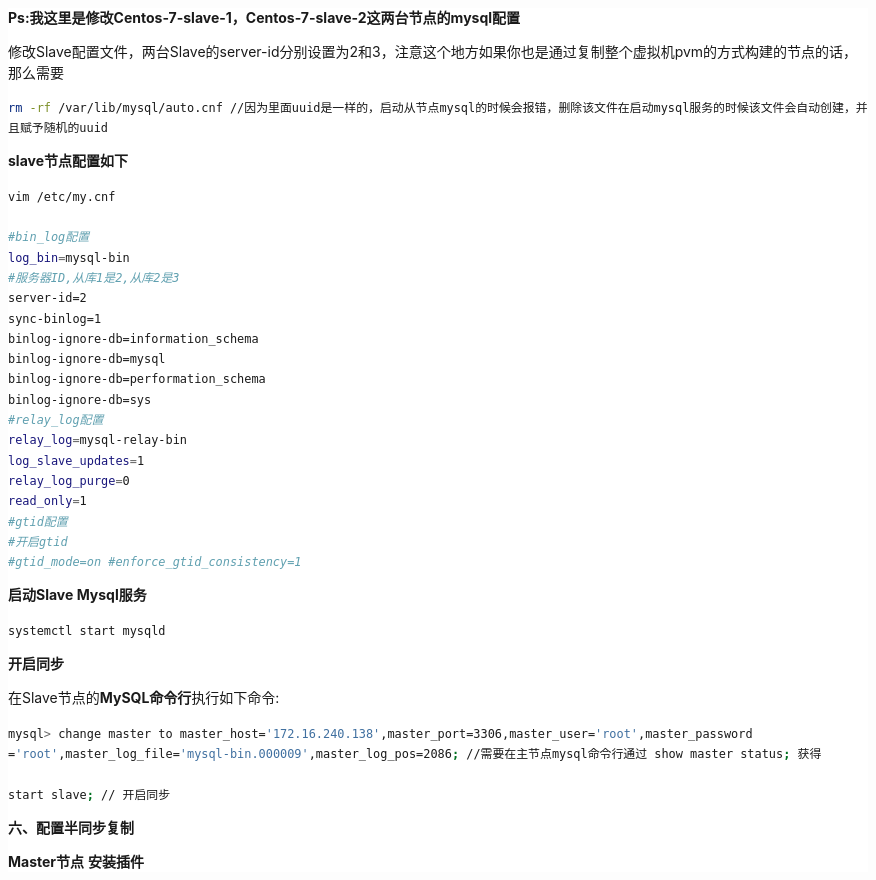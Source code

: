 **Ps:我这里是修改Centos-7-slave-1，Centos-7-slave-2这两台节点的mysql配置**

修改Slave配置文件，两台Slave的server-id分别设置为2和3，注意这个地方如果你也是通过复制整个虚拟机pvm的方式构建的节点的话，那么需要

```bash
rm -rf /var/lib/mysql/auto.cnf //因为里面uuid是一样的，启动从节点mysql的时候会报错，删除该文件在启动mysql服务的时候该文件会自动创建，并且赋予随机的uuid
```

**slave节点配置如下**

```bash
vim /etc/my.cnf

#bin_log配置 
log_bin=mysql-bin 
#服务器ID,从库1是2,从库2是3
server-id=2
sync-binlog=1 
binlog-ignore-db=information_schema 
binlog-ignore-db=mysql 
binlog-ignore-db=performation_schema 
binlog-ignore-db=sys
#relay_log配置 
relay_log=mysql-relay-bin 
log_slave_updates=1 
relay_log_purge=0
read_only=1
#gtid配置
#开启gtid
#gtid_mode=on #enforce_gtid_consistency=1
```

**启动Slave Mysql服务**

```bash
systemctl start mysqld
```

**开启同步**

在Slave节点的**MySQL命令行**执行如下命令:

```bash
mysql> change master to master_host='172.16.240.138',master_port=3306,master_user='root',master_password
='root',master_log_file='mysql-bin.000009',master_log_pos=2086; //需要在主节点mysql命令行通过 show master status; 获得

start slave; // 开启同步

```

**六、配置半同步复制**

**Master节点**
**安装插件**
